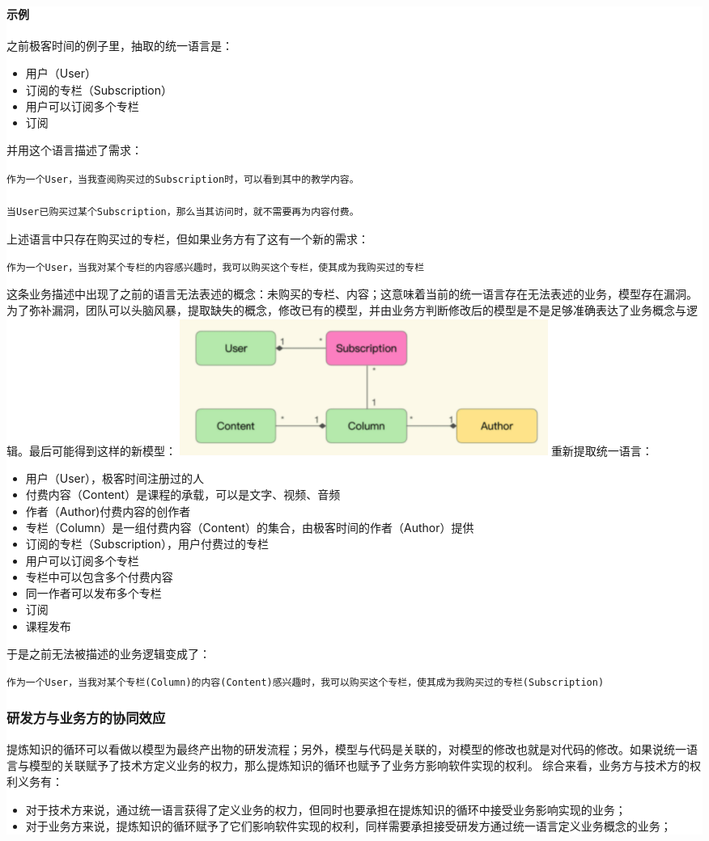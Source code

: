 #### 示例
之前极客时间的例子里，抽取的统一语言是：
- 用户（User）
- 订阅的专栏（Subscription）
- 用户可以订阅多个专栏
- 订阅

并用这个语言描述了需求：
```
作为一个User，当我查阅购买过的Subscription时，可以看到其中的教学内容。

当User已购买过某个Subscription，那么当其访问时，就不需要再为内容付费。
```
上述语言中只存在购买过的专栏，但如果业务方有了这有一个新的需求：
```
作为一个User，当我对某个专栏的内容感兴趣时，我可以购买这个专栏，使其成为我购买过的专栏
```
这条业务描述中出现了之前的语言无法表述的概念：未购买的专栏、内容；这意味着当前的统一语言存在无法表述的业务，模型存在漏洞。为了弥补漏洞，团队可以头脑风暴，提取缺失的概念，修改已有的模型，并由业务方判断修改后的模型是不是足够准确表达了业务概念与逻辑。最后可能得到这样的新模型：
![新模型](./新模型.png)
重新提取统一语言：
- 用户（User），极客时间注册过的人
- 付费内容（Content）是课程的承载，可以是文字、视频、音频
- 作者（Author)付费内容的创作者
- 专栏（Column）是一组付费内容（Content）的集合，由极客时间的作者（Author）提供
- 订阅的专栏（Subscription），用户付费过的专栏
- 用户可以订阅多个专栏
- 专栏中可以包含多个付费内容
- 同一作者可以发布多个专栏
- 订阅
- 课程发布

于是之前无法被描述的业务逻辑变成了：
```
作为一个User，当我对某个专栏(Column)的内容(Content)感兴趣时，我可以购买这个专栏，使其成为我购买过的专栏(Subscription)
```

### 研发方与业务方的协同效应
提炼知识的循环可以看做以模型为最终产出物的研发流程；另外，模型与代码是关联的，对模型的修改也就是对代码的修改。如果说统一语言与模型的关联赋予了技术方定义业务的权力，那么提炼知识的循环也赋予了业务方影响软件实现的权利。
综合来看，业务方与技术方的权利义务有：
- 对于技术方来说，通过统一语言获得了定义业务的权力，但同时也要承担在提炼知识的循环中接受业务影响实现的业务；
- 对于业务方来说，提炼知识的循环赋予了它们影响软件实现的权利，同样需要承担接受研发方通过统一语言定义业务概念的业务；
